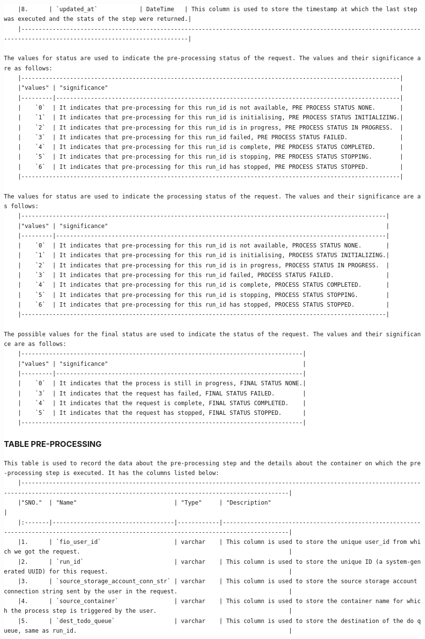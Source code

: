         |8.      | `updated_at`            | DateTime   | This column is used to store the timestamp at which the last step was executed and the stats of the step were returned.|
        |------------------------------------------------------------------------------------------------------------------------------------------------------------------------|

    The values for status are used to indicate the pre-processing status of the request. The values and their significance are as follows:
        |-------------------------------------------------------------------------------------------------------------|
        |"values" | "significance"                                                                                    |
        |---------|---------------------------------------------------------------------------------------------------|
        |    `0`  | It indicates that pre-processing for this run_id is not available, PRE PROCESS STATUS NONE.       |
        |    `1`  | It indicates that pre-processing for this run_id is initialising, PRE PROCESS STATUS INITIALIZING.|
        |    `2`  | It indicates that pre-processing for this run_id is in progress, PRE PROCESS STATUS IN PROGRESS.  |
        |    `3`  | It indicates that pre-processing for this run_id failed, PRE PROCESS STATUS FAILED.               |
        |    `4`  | It indicates that pre-processing for this run_id is complete, PRE PROCESS STATUS COMPLETED.       |
        |    `5`  | It indicates that pre-processing for this run_id is stopping, PRE PROCESS STATUS STOPPING.        |
        |    `6`  | It indicates that pre-processing for this run_id has stopped, PRE PROCESS STATUS STOPPED.         |
        |-------------------------------------------------------------------------------------------------------------|

    The values for status are used to indicate the processing status of the request. The values and their significance are as follows:
        |---------------------------------------------------------------------------------------------------------|
        |"values" | "significance"                                                                                |
        |---------|-----------------------------------------------------------------------------------------------|
        |    `0`  | It indicates that pre-processing for this run_id is not available, PROCESS STATUS NONE.       |
        |    `1`  | It indicates that pre-processing for this run_id is initialising, PROCESS STATUS INITIALIZING.|
        |    `2`  | It indicates that pre-processing for this run_id is in progress, PROCESS STATUS IN PROGRESS.  |
        |    `3`  | It indicates that pre-processing for this run_id failed, PROCESS STATUS FAILED.               | 
        |    `4`  | It indicates that pre-processing for this run_id is complete, PROCESS STATUS COMPLETED.       |
        |    `5`  | It indicates that pre-processing for this run_id is stopping, PROCESS STATUS STOPPING.        |
        |    `6`  | It indicates that pre-processing for this run_id has stopped, PROCESS STATUS STOPPED.         |
        |---------------------------------------------------------------------------------------------------------|

    The possible values for the final status are used to indicate the status of the request. The values and their significance are as follows:
        |---------------------------------------------------------------------------------|
        |"values" | "significance"                                                        |
        |---------|-----------------------------------------------------------------------|
        |    `0`  | It indicates that the process is still in progress, FINAL STATUS NONE.|
        |    `3`  | It indicates that the request has failed, FINAL STATUS FAILED.        |
        |    `4`  | It indicates that the request is complete, FINAL STATUS COMPLETED.    |
        |    `5`  | It indicates that the request has stopped, FINAL STATUS STOPPED.      |
        |---------------------------------------------------------------------------------|

### TABLE PRE-PROCESSING
    This table is used to record the data about the pre-processing step and the details about the container on which the pre-processing step is executed. It has the columns listed below:
        |-----------------------------------------------------------------------------------------------------------------------------------------------------------------------------------------------------|
        |"SNO."  | "Name"                            | "Type"     | "Description"                                                                                                                             |
	    |:-------|-----------------------------------|------------|-------------------------------------------------------------------------------------------------------------------------------------------|
        |1.      | `fio_user_id`                     | varchar    | This column is used to store the unique user_id from which we got the request.                                                            |
        |2.      | `run_id`                          | varchar    | This column is used to store the unique ID (a system-generated UUID) for this request.                                                    |
        |3.      | `source_storage_account_conn_str` | varchar    | This column is used to store the source storage account connection string sent by the user in the request.                                |
        |4.      | `source_container`                | varchar    | This column is used to store the container name for which the process step is triggered by the user.                                      |
        |5.      | `dest_todo_queue`                 | varchar    | This column is used to store the destination of the do queue, same as run_id.                                                             |